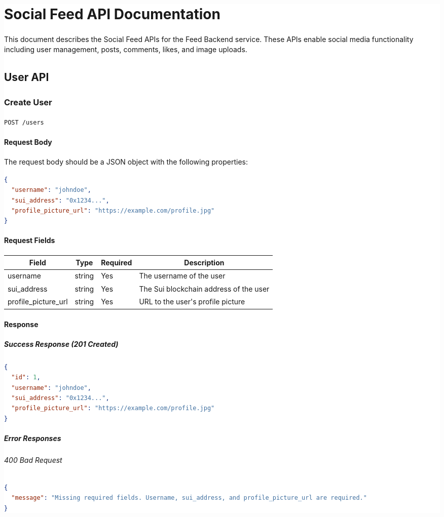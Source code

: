 # Social Feed API Documentation

This document describes the Social Feed APIs for the Feed Backend service. These APIs enable social media functionality including user management, posts, comments, likes, and image uploads.

## User API

### Create User

```
POST /users
```

#### Request Body

The request body should be a JSON object with the following properties:

```json
{
  "username": "johndoe",
  "sui_address": "0x1234...",
  "profile_picture_url": "https://example.com/profile.jpg"
}
```

#### Request Fields

| Field | Type | Required | Description |
|-------|------|----------|-------------|
| username | string | Yes | The username of the user |
| sui_address | string | Yes | The Sui blockchain address of the user |
| profile_picture_url | string | Yes | URL to the user's profile picture |

#### Response

##### Success Response (201 Created)

```json
{
  "id": 1,
  "username": "johndoe",
  "sui_address": "0x1234...",
  "profile_picture_url": "https://example.com/profile.jpg"
}
```

##### Error Responses

###### 400 Bad Request

```json
{
  "message": "Missing required fields. Username, sui_address, and profile_picture_url are required."
}
```
